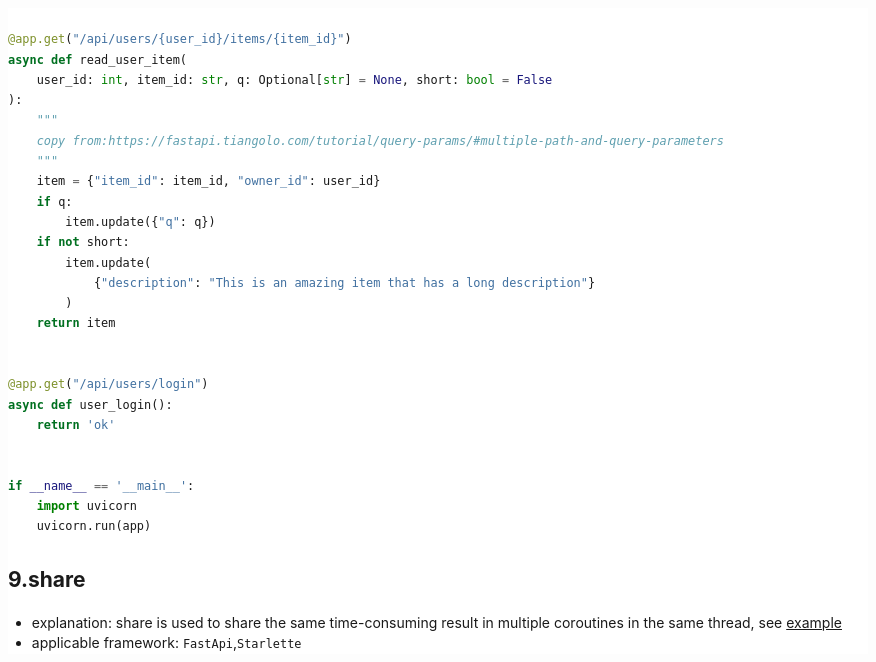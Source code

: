 ```python

@app.get("/api/users/{user_id}/items/{item_id}")
async def read_user_item(
    user_id: int, item_id: str, q: Optional[str] = None, short: bool = False
):
    """
    copy from:https://fastapi.tiangolo.com/tutorial/query-params/#multiple-path-and-query-parameters
    """
    item = {"item_id": item_id, "owner_id": user_id}
    if q:
        item.update({"q": q})
    if not short:
        item.update(
            {"description": "This is an amazing item that has a long description"}
        )
    return item


@app.get("/api/users/login")
async def user_login():
    return 'ok'


if __name__ == '__main__':
    import uvicorn
    uvicorn.run(app)
```
## 9.share
- explanation: share is used to share the same time-consuming result in multiple coroutines in the same thread, see [example](https://github.com/so1n/fast-tools/blob/master/example/share.py) 
- applicable framework: `FastApi`,`Starlette`
